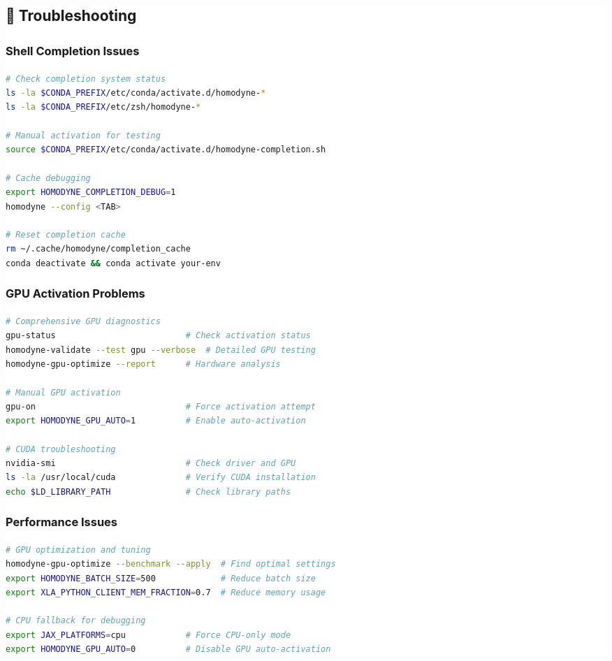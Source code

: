 
## 🐛 Troubleshooting

### Shell Completion Issues

```bash
# Check completion system status
ls -la $CONDA_PREFIX/etc/conda/activate.d/homodyne-*
ls -la $CONDA_PREFIX/etc/zsh/homodyne-*

# Manual activation for testing
source $CONDA_PREFIX/etc/conda/activate.d/homodyne-completion.sh

# Cache debugging
export HOMODYNE_COMPLETION_DEBUG=1
homodyne --config <TAB>

# Reset completion cache
rm ~/.cache/homodyne/completion_cache
conda deactivate && conda activate your-env
```

### GPU Activation Problems

```bash
# Comprehensive GPU diagnostics
gpu-status                          # Check activation status
homodyne-validate --test gpu --verbose  # Detailed GPU testing
homodyne-gpu-optimize --report      # Hardware analysis

# Manual GPU activation
gpu-on                              # Force activation attempt
export HOMODYNE_GPU_AUTO=1          # Enable auto-activation

# CUDA troubleshooting
nvidia-smi                          # Check driver and GPU
ls -la /usr/local/cuda              # Verify CUDA installation
echo $LD_LIBRARY_PATH               # Check library paths
```

### Performance Issues

```bash
# GPU optimization and tuning
homodyne-gpu-optimize --benchmark --apply  # Find optimal settings
export HOMODYNE_BATCH_SIZE=500             # Reduce batch size
export XLA_PYTHON_CLIENT_MEM_FRACTION=0.7  # Reduce memory usage

# CPU fallback for debugging
export JAX_PLATFORMS=cpu            # Force CPU-only mode
export HOMODYNE_GPU_AUTO=0          # Disable GPU auto-activation
```
